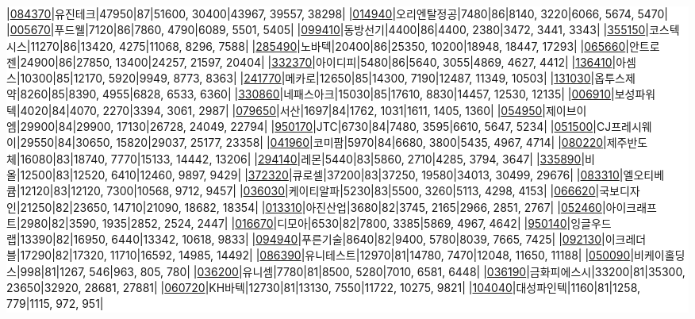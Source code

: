 |[084370](https://finance.daum.net/quotes/A084370)|유진테크|47950|87|51600, 30400|43967, 39557, 38298|
|[014940](https://finance.daum.net/quotes/A014940)|오리엔탈정공|7480|86|8140, 3220|6066, 5674, 5470|
|[005670](https://finance.daum.net/quotes/A005670)|푸드웰|7120|86|7860, 4790|6089, 5501, 5405|
|[099410](https://finance.daum.net/quotes/A099410)|동방선기|4400|86|4400, 2380|3472, 3441, 3343|
|[355150](https://finance.daum.net/quotes/A355150)|코스텍시스|11270|86|13420, 4275|11068, 8296, 7588|
|[285490](https://finance.daum.net/quotes/A285490)|노바텍|20400|86|25350, 10200|18948, 18447, 17293|
|[065660](https://finance.daum.net/quotes/A065660)|안트로젠|24900|86|27850, 13400|24257, 21597, 20404|
|[332370](https://finance.daum.net/quotes/A332370)|아이디피|5480|86|5640, 3055|4869, 4627, 4412|
|[136410](https://finance.daum.net/quotes/A136410)|아셈스|10300|85|12170, 5920|9949, 8773, 8363|
|[241770](https://finance.daum.net/quotes/A241770)|메카로|12650|85|14300, 7190|12487, 11349, 10503|
|[131030](https://finance.daum.net/quotes/A131030)|옵투스제약|8260|85|8390, 4955|6828, 6533, 6360|
|[330860](https://finance.daum.net/quotes/A330860)|네패스아크|15030|85|17610, 8830|14457, 12530, 12135|
|[006910](https://finance.daum.net/quotes/A006910)|보성파워텍|4020|84|4070, 2270|3394, 3061, 2987|
|[079650](https://finance.daum.net/quotes/A079650)|서산|1697|84|1762, 1031|1611, 1405, 1360|
|[054950](https://finance.daum.net/quotes/A054950)|제이브이엠|29900|84|29900, 17130|26728, 24049, 22794|
|[950170](https://finance.daum.net/quotes/A950170)|JTC|6730|84|7480, 3595|6610, 5647, 5234|
|[051500](https://finance.daum.net/quotes/A051500)|CJ프레시웨이|29550|84|30650, 15820|29037, 25177, 23358|
|[041960](https://finance.daum.net/quotes/A041960)|코미팜|5970|84|6680, 3800|5435, 4967, 4714|
|[080220](https://finance.daum.net/quotes/A080220)|제주반도체|16080|83|18740, 7770|15133, 14442, 13206|
|[294140](https://finance.daum.net/quotes/A294140)|레몬|5440|83|5860, 2710|4285, 3794, 3647|
|[335890](https://finance.daum.net/quotes/A335890)|비올|12500|83|12520, 6410|12460, 9897, 9429|
|[372320](https://finance.daum.net/quotes/A372320)|큐로셀|37200|83|37250, 19580|34013, 30499, 29676|
|[083310](https://finance.daum.net/quotes/A083310)|엘오티베큠|12120|83|12120, 7300|10568, 9712, 9457|
|[036030](https://finance.daum.net/quotes/A036030)|케이티알파|5230|83|5500, 3260|5113, 4298, 4153|
|[066620](https://finance.daum.net/quotes/A066620)|국보디자인|21250|82|23650, 14710|21090, 18682, 18354|
|[013310](https://finance.daum.net/quotes/A013310)|아진산업|3680|82|3745, 2165|2966, 2851, 2767|
|[052460](https://finance.daum.net/quotes/A052460)|아이크래프트|2980|82|3590, 1935|2852, 2524, 2447|
|[016670](https://finance.daum.net/quotes/A016670)|디모아|6530|82|7800, 3385|5869, 4967, 4642|
|[950140](https://finance.daum.net/quotes/A950140)|잉글우드랩|13390|82|16950, 6440|13342, 10618, 9833|
|[094940](https://finance.daum.net/quotes/A094940)|푸른기술|8640|82|9400, 5780|8039, 7665, 7425|
|[092130](https://finance.daum.net/quotes/A092130)|이크레더블|17290|82|17320, 11710|16592, 14985, 14492|
|[086390](https://finance.daum.net/quotes/A086390)|유니테스트|12970|81|14780, 7470|12048, 11650, 11188|
|[050090](https://finance.daum.net/quotes/A050090)|비케이홀딩스|998|81|1267, 546|963, 805, 780|
|[036200](https://finance.daum.net/quotes/A036200)|유니셈|7780|81|8500, 5280|7010, 6581, 6448|
|[036190](https://finance.daum.net/quotes/A036190)|금화피에스시|33200|81|35300, 23650|32920, 28681, 27881|
|[060720](https://finance.daum.net/quotes/A060720)|KH바텍|12730|81|13130, 7550|11722, 10275, 9821|
|[104040](https://finance.daum.net/quotes/A104040)|대성파인텍|1160|81|1258, 779|1115, 972, 951|